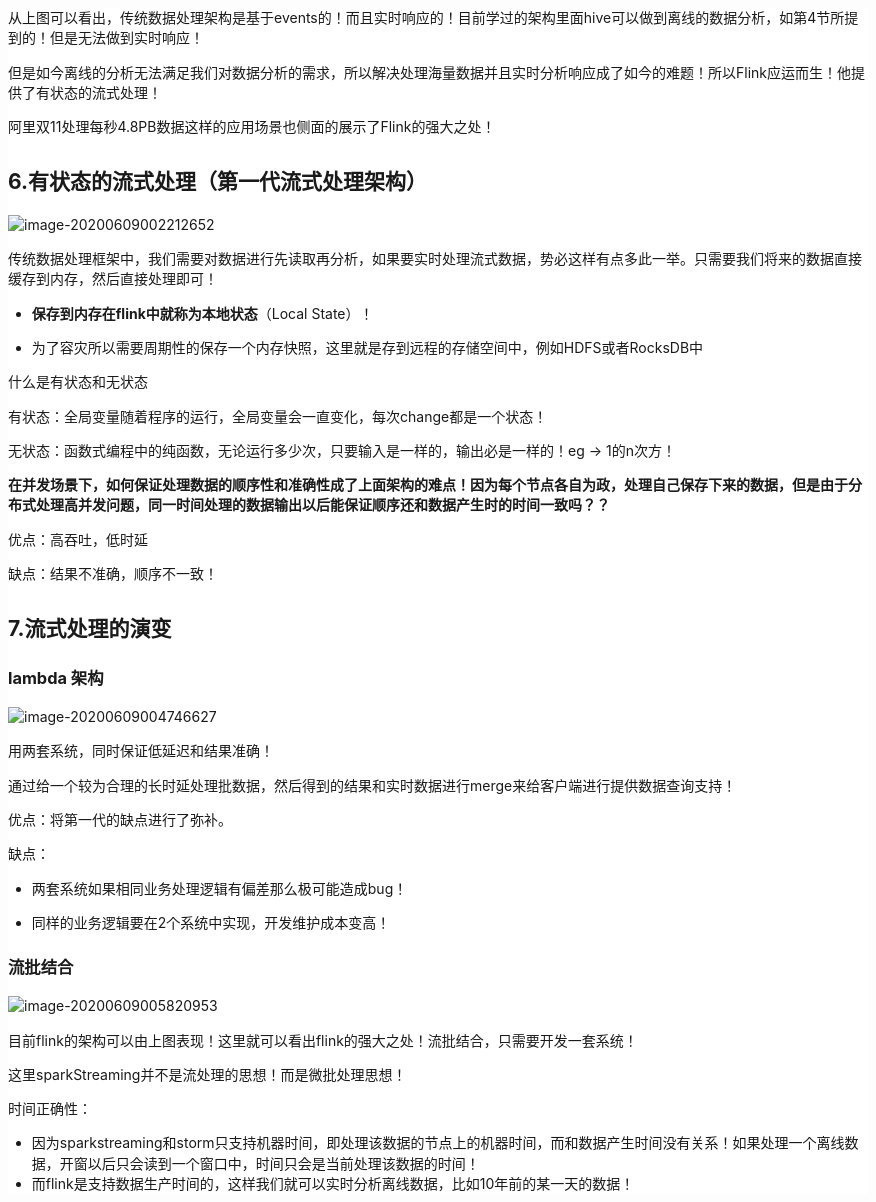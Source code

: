 从上图可以看出，传统数据处理架构是基于events的！而且实时响应的！目前学过的架构里面hive可以做到离线的数据分析，如第4节所提到的！但是无法做到实时响应！

但是如今离线的分析无法满足我们对数据分析的需求，所以解决处理海量数据并且实时分析响应成了如今的难题！所以Flink应运而生！他提供了有状态的流式处理！

阿里双11处理每秒4.8PB数据这样的应用场景也侧面的展示了Flink的强大之处！

## 6.有状态的流式处理（第一代流式处理架构）

![image-20200609002212652](C:\Users\swime\AppData\Roaming\Typora\typora-user-images\image-20200609002212652.png)

传统数据处理框架中，我们需要对数据进行先读取再分析，如果要实时处理流式数据，势必这样有点多此一举。只需要我们将来的数据直接缓存到内存，然后直接处理即可！

- **保存到内存在flink中就称为本地状态**（Local State）！

- 为了容灾所以需要周期性的保存一个内存快照，这里就是存到远程的存储空间中，例如HDFS或者RocksDB中

什么是有状态和无状态

有状态：全局变量随着程序的运行，全局变量会一直变化，每次change都是一个状态！

无状态：函数式编程中的纯函数，无论运行多少次，只要输入是一样的，输出必是一样的！eg -> 1的n次方！

**在并发场景下，如何保证处理数据的顺序性和准确性成了上面架构的难点！因为每个节点各自为政，处理自己保存下来的数据，但是由于分布式处理高并发问题，同一时间处理的数据输出以后能保证顺序还和数据产生时的时间一致吗？？**

优点：高吞吐，低时延

缺点：结果不准确，顺序不一致！

## 7.流式处理的演变

### lambda 架构

![image-20200609004746627](C:\Users\swime\AppData\Roaming\Typora\typora-user-images\image-20200609004746627.png)

用两套系统，同时保证低延迟和结果准确！

通过给一个较为合理的长时延处理批数据，然后得到的结果和实时数据进行merge来给客户端进行提供数据查询支持！

优点：将第一代的缺点进行了弥补。

缺点：

- 两套系统如果相同业务处理逻辑有偏差那么极可能造成bug！

- 同样的业务逻辑要在2个系统中实现，开发维护成本变高！

### 流批结合

![image-20200609005820953](C:\Users\swime\AppData\Roaming\Typora\typora-user-images\image-20200609005820953.png)

目前flink的架构可以由上图表现！这里就可以看出flink的强大之处！流批结合，只需要开发一套系统！

这里sparkStreaming并不是流处理的思想！而是微批处理思想！

时间正确性：

- 因为sparkstreaming和storm只支持机器时间，即处理该数据的节点上的机器时间，而和数据产生时间没有关系！如果处理一个离线数据，开窗以后只会读到一个窗口中，时间只会是当前处理该数据的时间！
- 而flink是支持数据生产时间的，这样我们就可以实时分析离线数据，比如10年前的某一天的数据！
